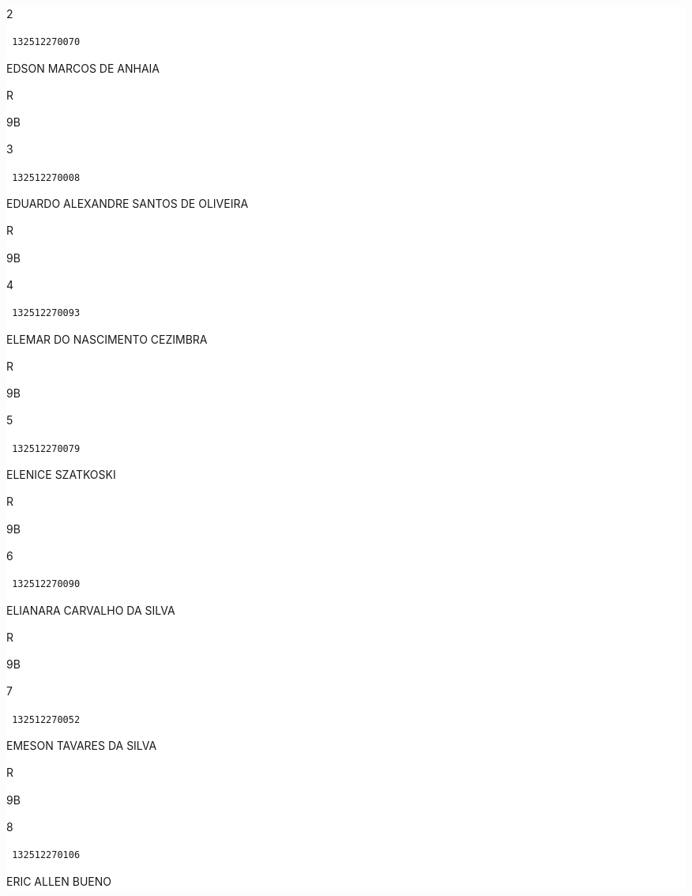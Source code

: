    2

     132512270070

   EDSON MARCOS DE ANHAIA

   R

   9B

   3

     132512270008

   EDUARDO ALEXANDRE SANTOS DE OLIVEIRA

   R

   9B

   4

     132512270093

   ELEMAR DO NASCIMENTO CEZIMBRA

   R

   9B

   5

     132512270079

   ELENICE SZATKOSKI

   R

   9B

   6

     132512270090

   ELIANARA CARVALHO DA SILVA

   R

   9B

   7

     132512270052

   EMESON TAVARES DA SILVA

   R

   9B

   8

     132512270106

   ERIC ALLEN BUENO
